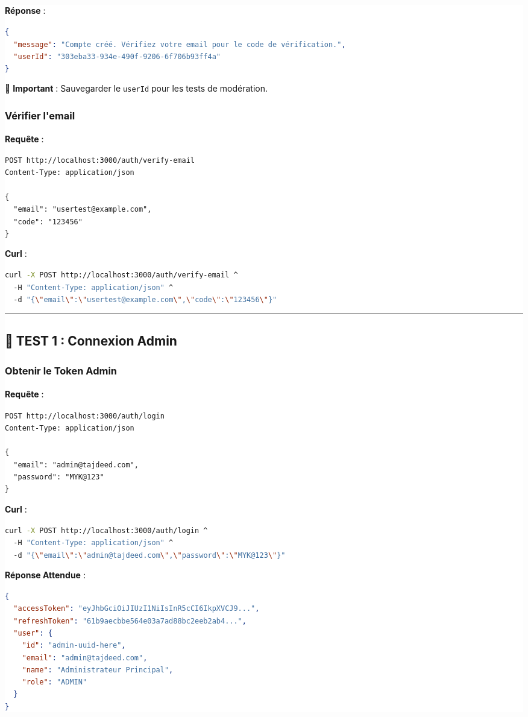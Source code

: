**Réponse** :
```json
{
  "message": "Compte créé. Vérifiez votre email pour le code de vérification.",
  "userId": "303eba33-934e-490f-9206-6f706b93ff4a"
}
```

📝 **Important** : Sauvegarder le `userId` pour les tests de modération.

### Vérifier l'email

**Requête** :
```http
POST http://localhost:3000/auth/verify-email
Content-Type: application/json

{
  "email": "usertest@example.com",
  "code": "123456"
}
```

**Curl** :
```bash
curl -X POST http://localhost:3000/auth/verify-email ^
  -H "Content-Type: application/json" ^
  -d "{\"email\":\"usertest@example.com\",\"code\":\"123456\"}"
```

---

## 🔑 TEST 1 : Connexion Admin

### Obtenir le Token Admin

**Requête** :
```http
POST http://localhost:3000/auth/login
Content-Type: application/json

{
  "email": "admin@tajdeed.com",
  "password": "MYK@123"
}
```

**Curl** :
```bash
curl -X POST http://localhost:3000/auth/login ^
  -H "Content-Type: application/json" ^
  -d "{\"email\":\"admin@tajdeed.com\",\"password\":\"MYK@123\"}"
```

**Réponse Attendue** :
```json
{
  "accessToken": "eyJhbGciOiJIUzI1NiIsInR5cCI6IkpXVCJ9...",
  "refreshToken": "61b9aecbbe564e03a7ad88bc2eeb2ab4...",
  "user": {
    "id": "admin-uuid-here",
    "email": "admin@tajdeed.com",
    "name": "Administrateur Principal",
    "role": "ADMIN"
  }
}
```

